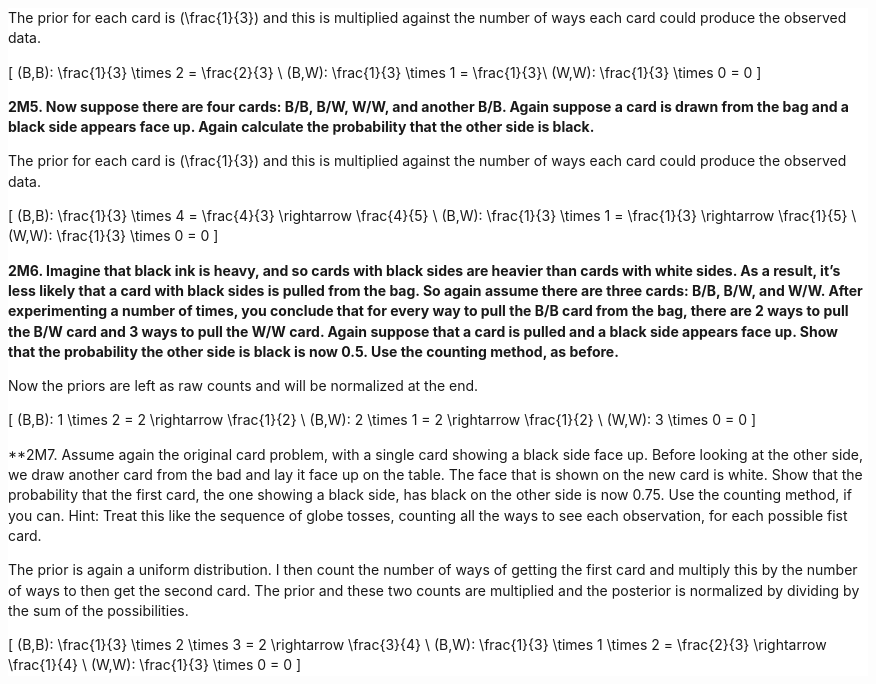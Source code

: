 The prior for each card is \(\frac{1}{3}\) and this is multiplied
against the number of ways each card could produce the observed data.

\[
(B,B): \frac{1}{3} \times 2 = \frac{2}{3} \\
(B,W): \frac{1}{3} \times 1 = \frac{1}{3}\\
(W,W): \frac{1}{3} \times 0 = 0
\]

**2M5. Now suppose there are four cards: B/B, B/W, W/W, and another B/B.
Again suppose a card is drawn from the bag and a black side appears face
up. Again calculate the probability that the other side is black.**

The prior for each card is \(\frac{1}{3}\) and this is multiplied
against the number of ways each card could produce the observed data.

\[
(B,B): \frac{1}{3} \times 4 = \frac{4}{3} \rightarrow \frac{4}{5} \\
(B,W): \frac{1}{3} \times 1 = \frac{1}{3} \rightarrow \frac{1}{5} \\
(W,W): \frac{1}{3} \times 0 = 0
\]

**2M6. Imagine that black ink is heavy, and so cards with black sides
are heavier than cards with white sides. As a result, it’s less likely
that a card with black sides is pulled from the bag. So again assume
there are three cards: B/B, B/W, and W/W. After experimenting a number
of times, you conclude that for every way to pull the B/B card from the
bag, there are 2 ways to pull the B/W card and 3 ways to pull the W/W
card. Again suppose that a card is pulled and a black side appears face
up. Show that the probability the other side is black is now 0.5. Use
the counting method, as before.**

Now the priors are left as raw counts and will be normalized at the end.

\[
(B,B): 1 \times 2 = 2 \rightarrow \frac{1}{2} \\
(B,W): 2 \times 1 = 2 \rightarrow \frac{1}{2} \\
(W,W): 3 \times 0 = 0
\]

\*\*2M7. Assume again the original card problem, with a single card
showing a black side face up. Before looking at the other side, we draw
another card from the bad and lay it face up on the table. The face that
is shown on the new card is white. Show that the probability that the
first card, the one showing a black side, has black on the other side is
now 0.75. Use the counting method, if you can. Hint: Treat this like the
sequence of globe tosses, counting all the ways to see each observation,
for each possible fist card.

The prior is again a uniform distribution. I then count the number of
ways of getting the first card and multiply this by the number of ways
to then get the second card. The prior and these two counts are
multiplied and the posterior is normalized by dividing by the sum of the
possibilities.

\[
(B,B): \frac{1}{3} \times 2 \times 3 = 2 \rightarrow \frac{3}{4} \\
(B,W): \frac{1}{3} \times 1 \times 2 = \frac{2}{3} \rightarrow \frac{1}{4} \\
(W,W): \frac{1}{3} \times 0 = 0
\]
